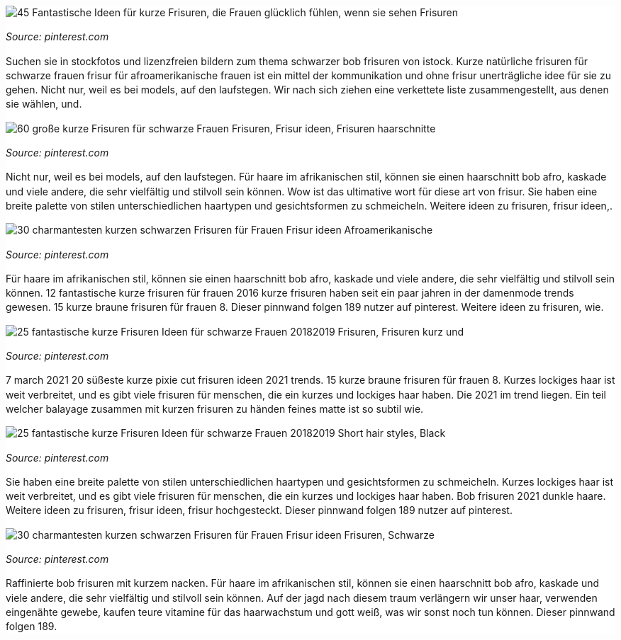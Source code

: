 
![45 Fantastische Ideen für kurze Frisuren, die Frauen glücklich fühlen, wenn sie sehen Frisuren](https://i.pinimg.com/736x/e1/d9/e0/e1d9e0128e2d934b42438bdb216d1ffb.jpg "45 Fantastische Ideen für kurze Frisuren, die Frauen glücklich fühlen, wenn sie sehen Frisuren")

*Source: pinterest.com*

Suchen sie in stockfotos und lizenzfreien bildern zum thema schwarzer bob frisuren von istock. Kurze natürliche frisuren für schwarze frauen frisur für afroamerikanische frauen ist ein mittel der kommunikation und ohne frisur unerträgliche idee für sie zu gehen. Nicht nur, weil es bei models, auf den laufstegen. Wir nach sich ziehen eine verkettete liste zusammengestellt, aus denen sie wählen, und.


![60 große kurze Frisuren für schwarze Frauen Frisuren, Frisur ideen, Frisuren haarschnitte](https://i.pinimg.com/originals/e2/78/c9/e278c96bfb8b0466f902e1a2384421d8.jpg "60 große kurze Frisuren für schwarze Frauen Frisuren, Frisur ideen, Frisuren haarschnitte")

*Source: pinterest.com*

Nicht nur, weil es bei models, auf den laufstegen. Für haare im afrikanischen stil, können sie einen haarschnitt bob afro, kaskade und viele andere, die sehr vielfältig und stilvoll sein können. Wow ist das ultimative wort für diese art von frisur. Sie haben eine breite palette von stilen unterschiedlichen haartypen und gesichtsformen zu schmeicheln. Weitere ideen zu frisuren, frisur ideen,.


![30 charmantesten kurzen schwarzen Frisuren für Frauen Frisur ideen Afroamerikanische](https://i.pinimg.com/736x/f3/92/a8/f392a839606586528d83573ecb096475.jpg "30 charmantesten kurzen schwarzen Frisuren für Frauen Frisur ideen Afroamerikanische")

*Source: pinterest.com*

Für haare im afrikanischen stil, können sie einen haarschnitt bob afro, kaskade und viele andere, die sehr vielfältig und stilvoll sein können. 12 fantastische kurze frisuren für frauen 2016 kurze frisuren haben seit ein paar jahren in der damenmode trends gewesen. 15 kurze braune frisuren für frauen 8. Dieser pinnwand folgen 189 nutzer auf pinterest. Weitere ideen zu frisuren, wie.


![25 fantastische kurze Frisuren Ideen für schwarze Frauen 20182019 Frisuren, Frisuren kurz und](https://i.pinimg.com/originals/b8/6b/19/b86b1913bda275682e92b8002e96265d.jpg "25 fantastische kurze Frisuren Ideen für schwarze Frauen 20182019 Frisuren, Frisuren kurz und")

*Source: pinterest.com*

7 march 2021 20 süßeste kurze pixie cut frisuren ideen 2021 trends. 15 kurze braune frisuren für frauen 8. Kurzes lockiges haar ist weit verbreitet, und es gibt viele frisuren für menschen, die ein kurzes und lockiges haar haben. Die 2021 im trend liegen. Ein teil welcher balayage zusammen mit kurzen frisuren zu händen feines matte ist so subtil wie.


![25 fantastische kurze Frisuren Ideen für schwarze Frauen 20182019 Short hair styles, Black](https://i.pinimg.com/originals/67/b8/ec/67b8ec73ec1542895040602e71884ba5.jpg "25 fantastische kurze Frisuren Ideen für schwarze Frauen 20182019 Short hair styles, Black")

*Source: pinterest.com*

Sie haben eine breite palette von stilen unterschiedlichen haartypen und gesichtsformen zu schmeicheln. Kurzes lockiges haar ist weit verbreitet, und es gibt viele frisuren für menschen, die ein kurzes und lockiges haar haben. Bob frisuren 2021 dunkle haare. Weitere ideen zu frisuren, frisur ideen, frisur hochgesteckt. Dieser pinnwand folgen 189 nutzer auf pinterest.


![30 charmantesten kurzen schwarzen Frisuren für Frauen Frisur ideen Frisuren, Schwarze](https://i.pinimg.com/originals/fc/1e/c4/fc1ec4ebf3478623c500b19fcc24019d.jpg "30 charmantesten kurzen schwarzen Frisuren für Frauen Frisur ideen Frisuren, Schwarze")

*Source: pinterest.com*

Raffinierte bob frisuren mit kurzem nacken. Für haare im afrikanischen stil, können sie einen haarschnitt bob afro, kaskade und viele andere, die sehr vielfältig und stilvoll sein können. Auf der jagd nach diesem traum verlängern wir unser haar, verwenden eingenähte gewebe, kaufen teure vitamine für das haarwachstum und gott weiß, was wir sonst noch tun können. Dieser pinnwand folgen 189.
